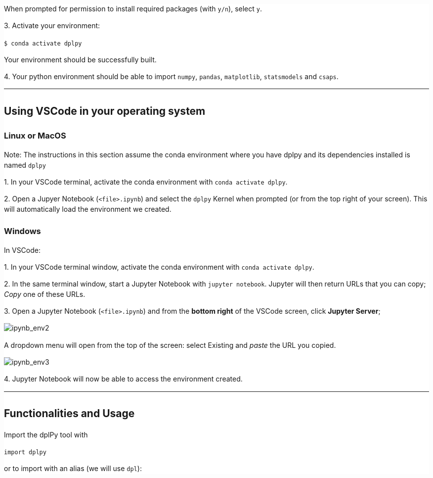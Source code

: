 When prompted for permission to install required packages (with `y/n`), select `y`.

3\. Activate your environment:

```
$ conda activate dplpy
```

Your environment should be successfully built.

4\. Your python environment should be able to import `numpy`, `pandas`, `matplotlib`, `statsmodels` and `csaps`.

---

## Using VSCode in your operating system

### Linux or MacOS

Note: The instructions in this section assume the conda environment where you have dplpy and its dependencies installed is named `dplpy`

1\. In your VSCode terminal, activate the conda environment with `conda activate dplpy`.

2\. Open a Jupyer Notebook (`<file>.ipynb`) and select the `dplpy` Kernel when prompted (or from the top right of your screen). This will automatically load the environment we created.

### Windows

In VSCode:

1\. In your VSCode terminal window, activate the conda environment with `conda activate dplpy`.

2\. In the same terminal window, start a Jupyter Notebook with `jupyter notebook`. Jupyter will then return URLs that you can copy; *Copy* one of these URLs. 

3\. Open a Jupyter Notebook (`<file>.ipynb`) and from the **bottom right** of the VSCode screen, click **Jupyter Server**;

![ipynb_env2](docs/assets/ipynb_env2.jpg) 

A dropdown menu will open from the top of the screen: select Existing and *paste* the URL you copied.

![ipynb_env3](docs/assets/ipynb_env3.jpg)

4\. Jupyter Notebook will now be able to access the environment created.

---

## Functionalities and Usage

Import the dplPy tool with
```
import dplpy 
```
or to import with an alias (we will use `dpl`):

